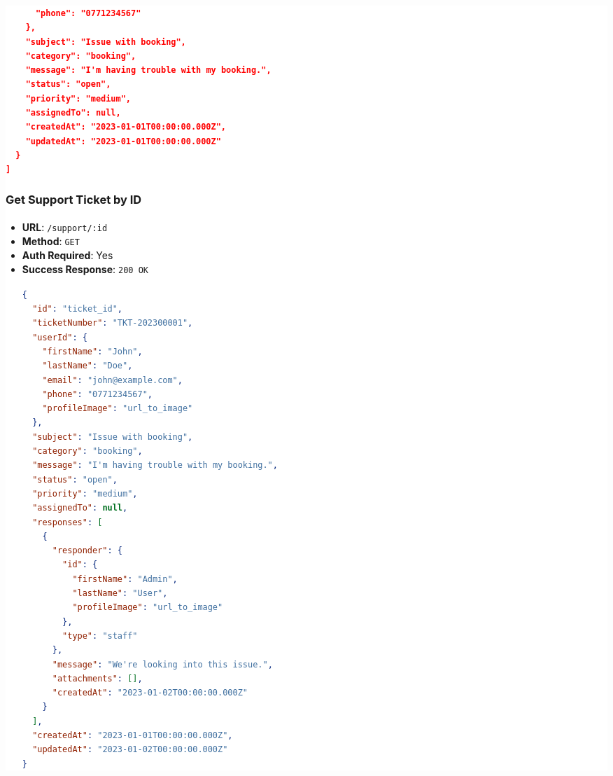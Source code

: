   ```json
        "phone": "0771234567"
      },
      "subject": "Issue with booking",
      "category": "booking",
      "message": "I'm having trouble with my booking.",
      "status": "open",
      "priority": "medium",
      "assignedTo": null,
      "createdAt": "2023-01-01T00:00:00.000Z",
      "updatedAt": "2023-01-01T00:00:00.000Z"
    }
  ]
  ```

### Get Support Ticket by ID

- **URL**: `/support/:id`
- **Method**: `GET`
- **Auth Required**: Yes
- **Success Response**: `200 OK`
  ```json
  {
    "id": "ticket_id",
    "ticketNumber": "TKT-202300001",
    "userId": {
      "firstName": "John",
      "lastName": "Doe",
      "email": "john@example.com",
      "phone": "0771234567",
      "profileImage": "url_to_image"
    },
    "subject": "Issue with booking",
    "category": "booking",
    "message": "I'm having trouble with my booking.",
    "status": "open",
    "priority": "medium",
    "assignedTo": null,
    "responses": [
      {
        "responder": {
          "id": {
            "firstName": "Admin",
            "lastName": "User",
            "profileImage": "url_to_image"
          },
          "type": "staff"
        },
        "message": "We're looking into this issue.",
        "attachments": [],
        "createdAt": "2023-01-02T00:00:00.000Z"
      }
    ],
    "createdAt": "2023-01-01T00:00:00.000Z",
    "updatedAt": "2023-01-02T00:00:00.000Z"
  }
  ```
